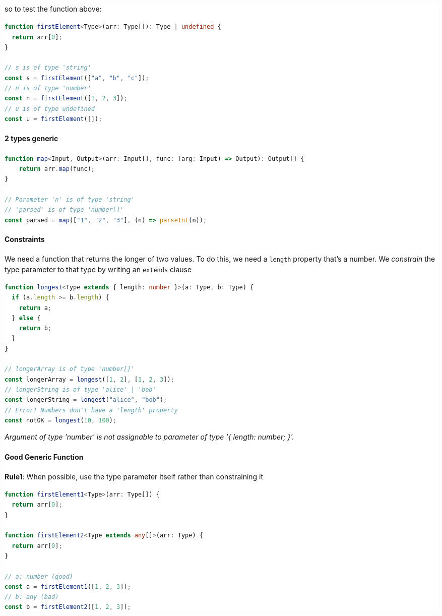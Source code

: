 so to test the function above:

```ts
function firstElement<Type>(arr: Type[]): Type | undefined {
  return arr[0];
}

// s is of type 'string'
const s = firstElement(["a", "b", "c"]);
// n is of type 'number'
const n = firstElement([1, 2, 3]);
// u is of type undefined
const u = firstElement([]);
```

#### 2 types generic

```ts
function map<Input, Output>(arr: Input[], func: (arg: Input) => Output): Output[] {
    return arr.map(func);
}

// Parameter 'n' is of type 'string'
// 'parsed' is of type 'number[]'
const parsed = map(["1", "2", "3"], (n) => parseInt(n));
```

#### Constraints

We need a function that returns the longer of two values. To do this, we need a `length` property that’s a number. We *constrain* the type parameter to that type by writing an `extends` clause

```ts
function longest<Type extends { length: number }>(a: Type, b: Type) {
  if (a.length >= b.length) {
    return a;
  } else {
    return b;
  }
}
 
// longerArray is of type 'number[]'
const longerArray = longest([1, 2], [1, 2, 3]);
// longerString is of type 'alice' | 'bob'
const longerString = longest("alice", "bob");
// Error! Numbers don't have a 'length' property
const notOK = longest(10, 100);
```

*Argument of type 'number' is not assignable to parameter of type '{ length: number; }'.*

#### Good Generic Function

**Rule1**: When possible, use the type parameter itself rather than constraining it

```ts
function firstElement1<Type>(arr: Type[]) {
  return arr[0];
}
 
function firstElement2<Type extends any[]>(arr: Type) {
  return arr[0];
}
 
// a: number (good)
const a = firstElement1([1, 2, 3]);
// b: any (bad)
const b = firstElement2([1, 2, 3]);
```